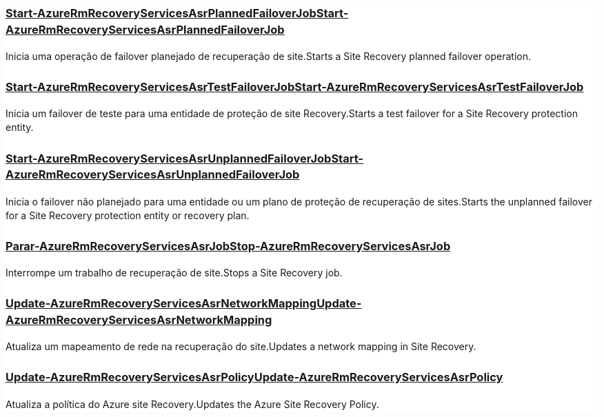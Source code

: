 ### [<span data-ttu-id="d3036-181">Start-AzureRmRecoveryServicesAsrPlannedFailoverJob</span><span class="sxs-lookup"><span data-stu-id="d3036-181">Start-AzureRmRecoveryServicesAsrPlannedFailoverJob</span></span>](Start-AzureRmRecoveryServicesAsrPlannedFailoverJob.md)
<span data-ttu-id="d3036-182">Inicia uma operação de failover planejado de recuperação de site.</span><span class="sxs-lookup"><span data-stu-id="d3036-182">Starts a Site Recovery planned failover operation.</span></span>

### [<span data-ttu-id="d3036-183">Start-AzureRmRecoveryServicesAsrTestFailoverJob</span><span class="sxs-lookup"><span data-stu-id="d3036-183">Start-AzureRmRecoveryServicesAsrTestFailoverJob</span></span>](Start-AzureRmRecoveryServicesAsrTestFailoverJob.md)
<span data-ttu-id="d3036-184">Inicia um failover de teste para uma entidade de proteção de site Recovery.</span><span class="sxs-lookup"><span data-stu-id="d3036-184">Starts a test failover for a Site Recovery protection entity.</span></span>

### [<span data-ttu-id="d3036-185">Start-AzureRmRecoveryServicesAsrUnplannedFailoverJob</span><span class="sxs-lookup"><span data-stu-id="d3036-185">Start-AzureRmRecoveryServicesAsrUnplannedFailoverJob</span></span>](Start-AzureRmRecoveryServicesAsrUnplannedFailoverJob.md)
<span data-ttu-id="d3036-186">Inicia o failover não planejado para uma entidade ou um plano de proteção de recuperação de sites.</span><span class="sxs-lookup"><span data-stu-id="d3036-186">Starts the unplanned failover for a Site Recovery protection entity or recovery plan.</span></span>

### [<span data-ttu-id="d3036-187">Parar-AzureRmRecoveryServicesAsrJob</span><span class="sxs-lookup"><span data-stu-id="d3036-187">Stop-AzureRmRecoveryServicesAsrJob</span></span>](Stop-AzureRmRecoveryServicesAsrJob.md)
<span data-ttu-id="d3036-188">Interrompe um trabalho de recuperação de site.</span><span class="sxs-lookup"><span data-stu-id="d3036-188">Stops a Site Recovery job.</span></span>

### [<span data-ttu-id="d3036-189">Update-AzureRmRecoveryServicesAsrNetworkMapping</span><span class="sxs-lookup"><span data-stu-id="d3036-189">Update-AzureRmRecoveryServicesAsrNetworkMapping</span></span>](Update-AzureRmRecoveryServicesAsrNetworkMapping.md)
<span data-ttu-id="d3036-190">Atualiza um mapeamento de rede na recuperação do site.</span><span class="sxs-lookup"><span data-stu-id="d3036-190">Updates a network mapping in Site Recovery.</span></span>

### [<span data-ttu-id="d3036-191">Update-AzureRmRecoveryServicesAsrPolicy</span><span class="sxs-lookup"><span data-stu-id="d3036-191">Update-AzureRmRecoveryServicesAsrPolicy</span></span>](Update-AzureRmRecoveryServicesAsrPolicy.md)
<span data-ttu-id="d3036-192">Atualiza a política do Azure site Recovery.</span><span class="sxs-lookup"><span data-stu-id="d3036-192">Updates the Azure Site Recovery Policy.</span></span>
